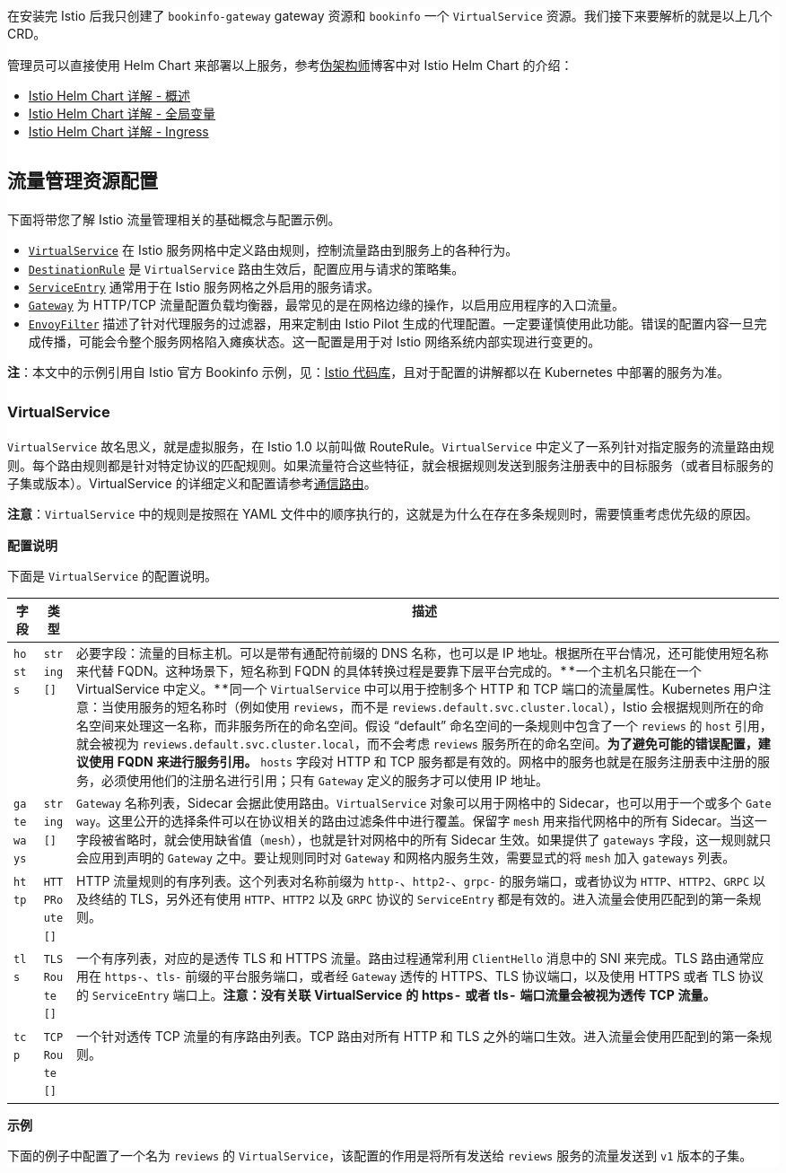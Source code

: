 
在安装完 Istio 后我只创建了 `bookinfo-gateway` gateway 资源和 `bookinfo` 一个 `VirtualService` 资源。我们接下来要解析的就是以上几个 CRD。

管理员可以直接使用 Helm Chart 来部署以上服务，参考[伪架构师](https://blog.fleeto.us)博客中对 Istio Helm Chart 的介绍：

- [Istio Helm Chart 详解 - 概述](https://blog.fleeto.us/post/istio-helm-deep-dive-overview/)
- [Istio Helm Chart 详解 - 全局变量](https://blog.fleeto.us/post/istio-helm-deep-dive-global-var/)
- [Istio Helm Chart 详解 - Ingress](https://blog.fleeto.us/post/istio-helm-deep-dive-ingress/)

## 流量管理资源配置

下面将带您了解 Istio 流量管理相关的基础概念与配置示例。

- [`VirtualService`](https://preliminary.istio.io/zh/docs/reference/config/istio.networking.v1alpha3/#virtualservice) 在 Istio 服务网格中定义路由规则，控制流量路由到服务上的各种行为。
- [`DestinationRule`](https://preliminary.istio.io/zh/docs/reference/config/istio.networking.v1alpha3/#destinationrule) 是 `VirtualService` 路由生效后，配置应用与请求的策略集。
- [`ServiceEntry`](https://preliminary.istio.io/zh/docs/reference/config/istio.networking.v1alpha3/#serviceentry) 通常用于在 Istio 服务网格之外启用的服务请求。
- [`Gateway`](https://preliminary.istio.io/zh/docs/reference/config/istio.networking.v1alpha3/#gateway) 为 HTTP/TCP 流量配置负载均衡器，最常见的是在网格边缘的操作，以启用应用程序的入口流量。
- [`EnvoyFilter`](https://preliminary.istio.io/zh/docs/reference/config/istio.networking.v1alpha3/#envoyfilter) 描述了针对代理服务的过滤器，用来定制由 Istio Pilot 生成的代理配置。一定要谨慎使用此功能。错误的配置内容一旦完成传播，可能会令整个服务网格陷入瘫痪状态。这一配置是用于对 Istio 网络系统内部实现进行变更的。

**注**：本文中的示例引用自 Istio 官方 Bookinfo 示例，见：[Istio 代码库](https://github.com/istio/istio/tree/master/samples/bookinfo/)，且对于配置的讲解都以在 Kubernetes 中部署的服务为准。

### VirtualService

`VirtualService` 故名思义，就是虚拟服务，在 Istio 1.0 以前叫做 RouteRule。`VirtualService` 中定义了一系列针对指定服务的流量路由规则。每个路由规则都是针对特定协议的匹配规则。如果流量符合这些特征，就会根据规则发送到服务注册表中的目标服务（或者目标服务的子集或版本）。VirtualService 的详细定义和配置请参考[通信路由](https://preliminary.istio.io/zh/docs/reference/config/istio.networking.v1alpha3/#virtualservice)。

**注意**：`VirtualService` 中的规则是按照在 YAML 文件中的顺序执行的，这就是为什么在存在多条规则时，需要慎重考虑优先级的原因。

**配置说明**

下面是 `VirtualService` 的配置说明。

| 字段       | 类型          | 描述                                                         |
| ---------- | ------------- | ------------------------------------------------------------ |
| `hosts`    | `string[]`    | 必要字段：流量的目标主机。可以是带有通配符前缀的 DNS 名称，也可以是 IP 地址。根据所在平台情况，还可能使用短名称来代替 FQDN。这种场景下，短名称到 FQDN 的具体转换过程是要靠下层平台完成的。**一个主机名只能在一个 VirtualService 中定义。**同一个 `VirtualService` 中可以用于控制多个 HTTP 和 TCP 端口的流量属性。Kubernetes 用户注意：当使用服务的短名称时（例如使用 `reviews`，而不是 `reviews.default.svc.cluster.local`），Istio 会根据规则所在的命名空间来处理这一名称，而非服务所在的命名空间。假设 “default” 命名空间的一条规则中包含了一个 `reviews` 的 `host` 引用，就会被视为 `reviews.default.svc.cluster.local`，而不会考虑 `reviews` 服务所在的命名空间。**为了避免可能的错误配置，建议使用 FQDN 来进行服务引用。** `hosts` 字段对 HTTP 和 TCP 服务都是有效的。网格中的服务也就是在服务注册表中注册的服务，必须使用他们的注册名进行引用；只有 `Gateway` 定义的服务才可以使用 IP 地址。 |
| `gateways` | `string[]`    | `Gateway` 名称列表，Sidecar 会据此使用路由。`VirtualService` 对象可以用于网格中的 Sidecar，也可以用于一个或多个 `Gateway`。这里公开的选择条件可以在协议相关的路由过滤条件中进行覆盖。保留字 `mesh` 用来指代网格中的所有 Sidecar。当这一字段被省略时，就会使用缺省值（`mesh`），也就是针对网格中的所有 Sidecar 生效。如果提供了 `gateways` 字段，这一规则就只会应用到声明的 `Gateway` 之中。要让规则同时对 `Gateway` 和网格内服务生效，需要显式的将 `mesh` 加入 `gateways` 列表。 |
| `http`     | `HTTPRoute[]` | HTTP 流量规则的有序列表。这个列表对名称前缀为 `http-`、`http2-`、`grpc-` 的服务端口，或者协议为 `HTTP`、`HTTP2`、`GRPC` 以及终结的 TLS，另外还有使用 `HTTP`、`HTTP2` 以及 `GRPC` 协议的 `ServiceEntry` 都是有效的。进入流量会使用匹配到的第一条规则。 |
| `tls`      | `TLSRoute[]`  | 一个有序列表，对应的是透传 TLS 和 HTTPS 流量。路由过程通常利用 `ClientHello` 消息中的 SNI 来完成。TLS 路由通常应用在 `https-`、`tls-` 前缀的平台服务端口，或者经 `Gateway` 透传的 HTTPS、TLS 协议端口，以及使用 HTTPS 或者 TLS 协议的 `ServiceEntry` 端口上。**注意：没有关联 VirtualService 的 https- 或者 tls- 端口流量会被视为透传 TCP 流量。** |
| `tcp`      | `TCPRoute[]`  | 一个针对透传 TCP 流量的有序路由列表。TCP 路由对所有 HTTP 和 TLS 之外的端口生效。进入流量会使用匹配到的第一条规则。 |

**示例**

下面的例子中配置了一个名为 `reviews` 的 `VirtualService`，该配置的作用是将所有发送给 `reviews` 服务的流量发送到 `v1` 版本的子集。
